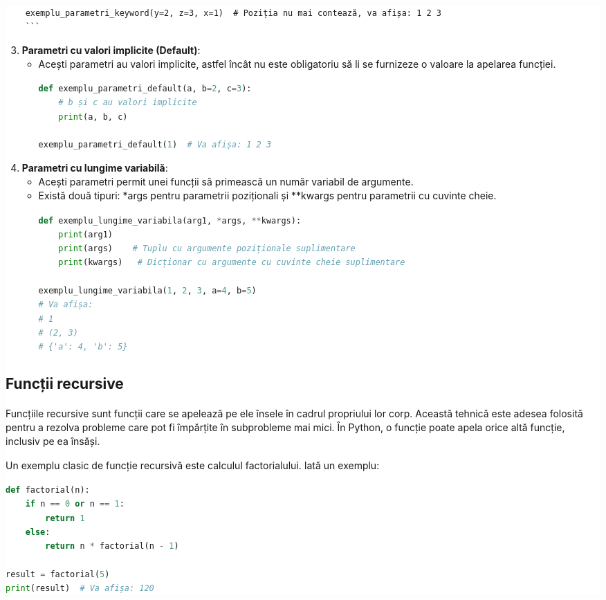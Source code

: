         exemplu_parametri_keyword(y=2, z=3, x=1)  # Poziția nu mai contează, va afișa: 1 2 3
        ```
3. **Parametri cu valori implicite (Default)**:
    - Acești parametri au valori implicite, astfel încât nu este obligatoriu să li se furnizeze o valoare la apelarea funcției.
        ```python
        def exemplu_parametri_default(a, b=2, c=3):
            # b și c au valori implicite
            print(a, b, c)

        exemplu_parametri_default(1)  # Va afișa: 1 2 3
        ```
4. **Parametri cu lungime variabilă**:
    - Acești parametri permit unei funcții să primească un număr variabil de argumente.
    - Există două tipuri: *args pentru parametrii poziționali și **kwargs pentru parametrii cu cuvinte cheie.
        ```python
        def exemplu_lungime_variabila(arg1, *args, **kwargs):
            print(arg1)
            print(args)    # Tuplu cu argumente poziționale suplimentare
            print(kwargs)   # Dicționar cu argumente cu cuvinte cheie suplimentare

        exemplu_lungime_variabila(1, 2, 3, a=4, b=5)
        # Va afișa:
        # 1
        # (2, 3)
        # {'a': 4, 'b': 5}
        ```
        
## Funcții recursive

Funcțiile recursive sunt funcții care se apelează pe ele însele în cadrul propriului lor corp. Această tehnică este adesea folosită pentru a rezolva probleme care pot fi împărțite în subprobleme mai mici. În Python, o funcție poate apela orice altă funcție, inclusiv pe ea însăși.

Un exemplu clasic de funcție recursivă este calculul factorialului. Iată un exemplu:

```python
def factorial(n):
    if n == 0 or n == 1:
        return 1
    else:
        return n * factorial(n - 1)

result = factorial(5)
print(result)  # Va afișa: 120
```

